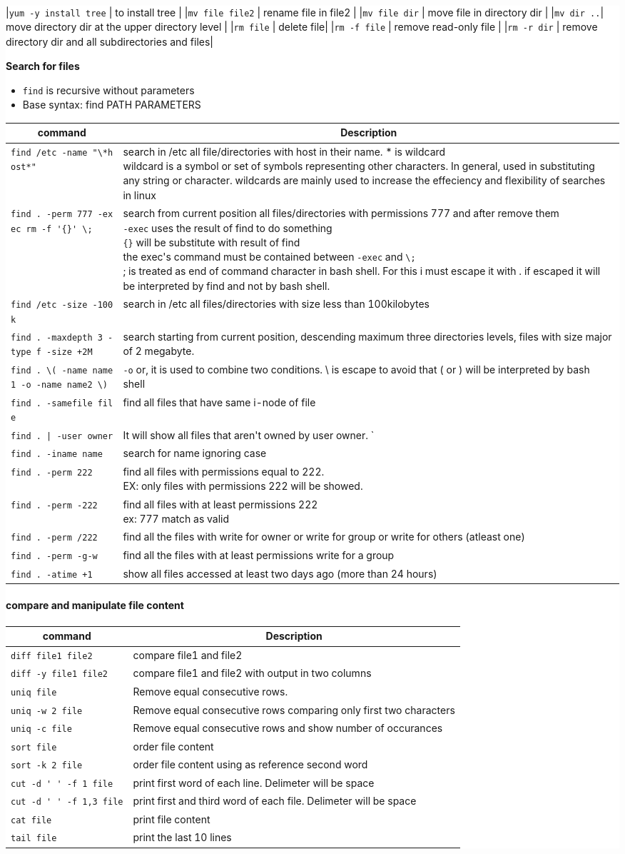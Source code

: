 |`yum -y install tree` | to install tree |
|`mv file file2` | rename file in file2 |
|`mv file dir` | move file in directory dir |
|`mv dir ..`| move directory dir at the upper directory level |
|`rm file` | delete file|
|`rm -f file` | remove read-only file |
|`rm -r dir` | remove directory dir and all subdirectories and files|

**Search for files**

- `find` is recursive without parameters
- Base syntax: find PATH PARAMETERS

| command | Description |
| --------- | ------------ |
|`find /etc -name "\*host*"`| search in /etc all file/directories with host in their name. * is wildcard<br> wildcard is a symbol or set of symbols representing other characters. In general, used in substituting any string or character. wildcards are mainly used to increase the effeciency and flexibility of searches in linux|
|`find . -perm 777 -exec rm -f '{}' \;`| search from current position all files/directories with permissions 777 and after remove them <br> `-exec` uses the result of find to do something<br>`{}` will be substitute with result of find <br>the exec's command must be contained between  `-exec` and `\;`<br>; is treated as end of command character in bash shell. For this i must escape it with \. if escaped it will be interpreted by find and not by bash shell.|
|`find /etc -size -100k`| search in /etc all files/directories with size less than 100kilobytes|
|`find . -maxdepth 3 -type f -size +2M`|search starting from current position, descending maximum three directories levels, files with size major of 2 megabyte.|
|`find . \( -name name1 -o -name name2 \)`|`-o` or, it is used to combine two conditions. \ is escape to avoid that ( or ) will be interpreted by bash shell |
|`find . -samefile file`| find all files that have same i-node of file|
|`find . \| -user owner`| It will show all files that  aren't owned by user owner. `|` means negation, but must be escaped by \ to not be interpreted by bash shell|
|`find . -iname name`| search for name ignoring case|
|`find . -perm 222`| find all files with permissions equal to 222.<br> EX: only files with permissions 222 will be showed. |
|`find . -perm -222`| find all files with at least permissions 222 <br> ex: 777 match as valid|
|`find . -perm /222`| find all the files with write for owner or write for group or write for others (atleast one)|
|`find . -perm -g-w`|find all the files with at least permissions write for a group|
|`find . -atime +1`|show all files accessed at least two days ago (more than 24 hours) |

#### compare and manipulate file content

| command | Description|
| --- | --- |
|`diff file1 file2`| compare file1 and file2|
|`diff -y file1 file2`| compare file1 and file2 with output in two columns|
|`uniq file`| Remove equal consecutive rows. |
|`uniq -w 2 file`|Remove equal consecutive rows comparing only first two characters|
|`uniq -c file`|Remove equal consecutive rows and show number of occurances|
|`sort file`|order file content|
|`sort -k 2 file`|order file content using as reference second word|
|`cut -d ' ' -f 1 file`|print first word of each line. Delimeter will be space |
|`cut -d ' ' -f 1,3 file`|print first and third word of each file. Delimeter will be space |
|`cat file`|print file content|
|`tail file`|print the last 10 lines |